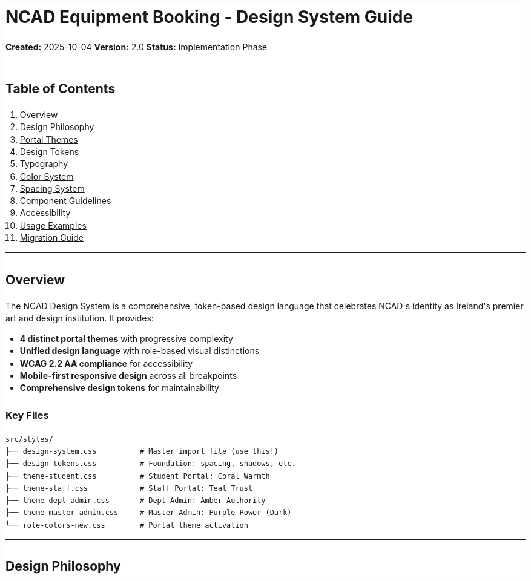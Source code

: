 # NCAD Equipment Booking - Design System Guide

**Created:** 2025-10-04
**Version:** 2.0
**Status:** Implementation Phase

---

## Table of Contents

1. [Overview](#overview)
2. [Design Philosophy](#design-philosophy)
3. [Portal Themes](#portal-themes)
4. [Design Tokens](#design-tokens)
5. [Typography](#typography)
6. [Color System](#color-system)
7. [Spacing System](#spacing-system)
8. [Component Guidelines](#component-guidelines)
9. [Accessibility](#accessibility)
10. [Usage Examples](#usage-examples)
11. [Migration Guide](#migration-guide)

---

## Overview

The NCAD Design System is a comprehensive, token-based design language that celebrates NCAD's identity as Ireland's premier art and design institution. It provides:

- **4 distinct portal themes** with progressive complexity
- **Unified design language** with role-based visual distinctions
- **WCAG 2.2 AA compliance** for accessibility
- **Mobile-first responsive design** across all breakpoints
- **Comprehensive design tokens** for maintainability

### Key Files

```
src/styles/
├── design-system.css          # Master import file (use this!)
├── design-tokens.css          # Foundation: spacing, shadows, etc.
├── theme-student.css          # Student Portal: Coral Warmth
├── theme-staff.css            # Staff Portal: Teal Trust
├── theme-dept-admin.css       # Dept Admin: Amber Authority
├── theme-master-admin.css     # Master Admin: Purple Power (Dark)
└── role-colors-new.css        # Portal theme activation
```

---

## Design Philosophy
